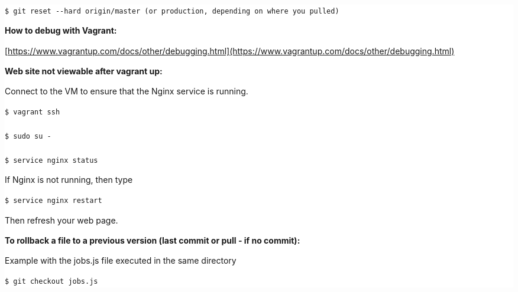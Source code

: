 	$ git reset --hard origin/master (or production, depending on where you pulled)

**How to debug with Vagrant:**

[https://www.vagrantup.com/docs/other/debugging.html](https://www.vagrantup.com/docs/other/debugging.html)

 

**Web site not viewable after vagrant up:**

Connect to the VM to ensure that the Nginx service is running.

	$ vagrant ssh

	$ sudo su -

	$ service nginx status

If Nginx is not running, then type

	$ service nginx restart

Then refresh your web page.

**To rollback a file to a previous version (last commit or pull - if no commit):**

Example with the jobs.js file executed in the same directory

	$ git checkout jobs.js

